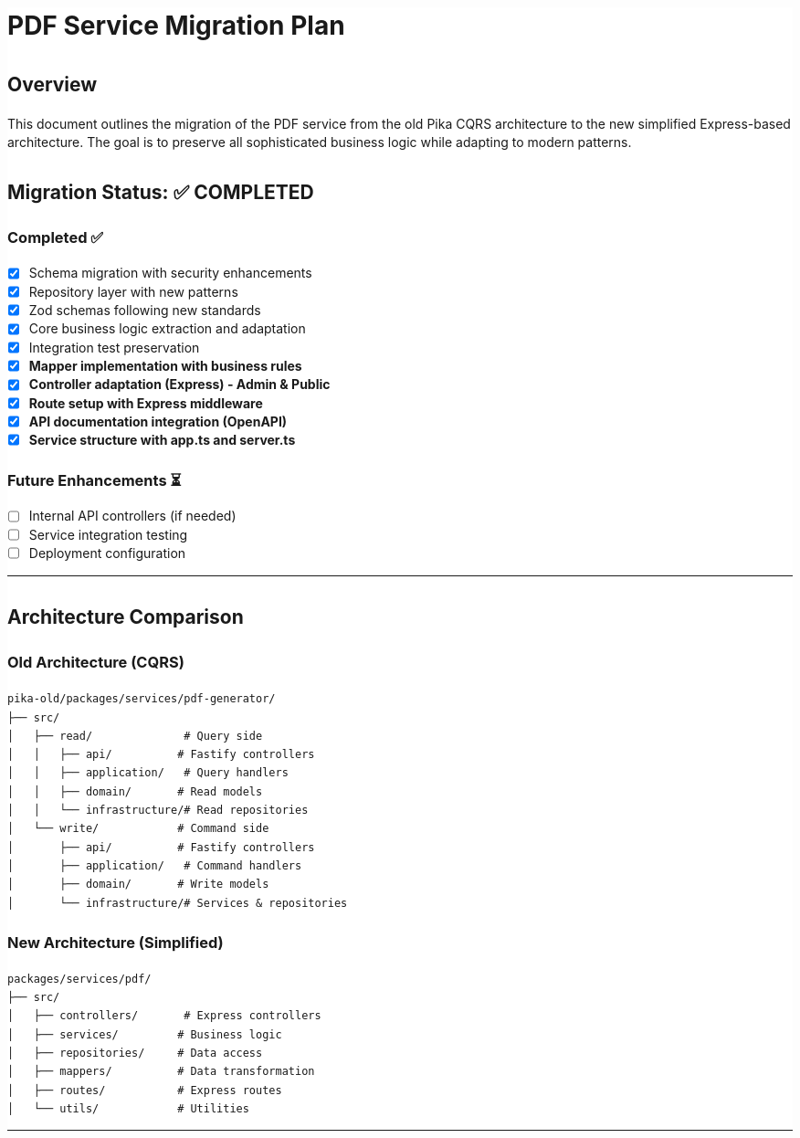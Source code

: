 # PDF Service Migration Plan

## Overview

This document outlines the migration of the PDF service from the old Pika CQRS architecture to the new simplified Express-based architecture. The goal is to preserve all sophisticated business logic while adapting to modern patterns.

## Migration Status: ✅ COMPLETED

### Completed ✅
- [x] Schema migration with security enhancements
- [x] Repository layer with new patterns
- [x] Zod schemas following new standards
- [x] Core business logic extraction and adaptation
- [x] Integration test preservation
- [x] **Mapper implementation with business rules**
- [x] **Controller adaptation (Express) - Admin & Public**
- [x] **Route setup with Express middleware**
- [x] **API documentation integration (OpenAPI)**
- [x] **Service structure with app.ts and server.ts**

### Future Enhancements ⏳
- [ ] Internal API controllers (if needed)
- [ ] Service integration testing
- [ ] Deployment configuration

---

## Architecture Comparison

### Old Architecture (CQRS)
```
pika-old/packages/services/pdf-generator/
├── src/
│   ├── read/              # Query side
│   │   ├── api/          # Fastify controllers
│   │   ├── application/   # Query handlers
│   │   ├── domain/       # Read models
│   │   └── infrastructure/# Read repositories
│   └── write/            # Command side
│       ├── api/          # Fastify controllers
│       ├── application/   # Command handlers
│       ├── domain/       # Write models
│       └── infrastructure/# Services & repositories
```

### New Architecture (Simplified)
```
packages/services/pdf/
├── src/
│   ├── controllers/       # Express controllers
│   ├── services/         # Business logic
│   ├── repositories/     # Data access
│   ├── mappers/          # Data transformation
│   ├── routes/           # Express routes
│   └── utils/            # Utilities
```

---